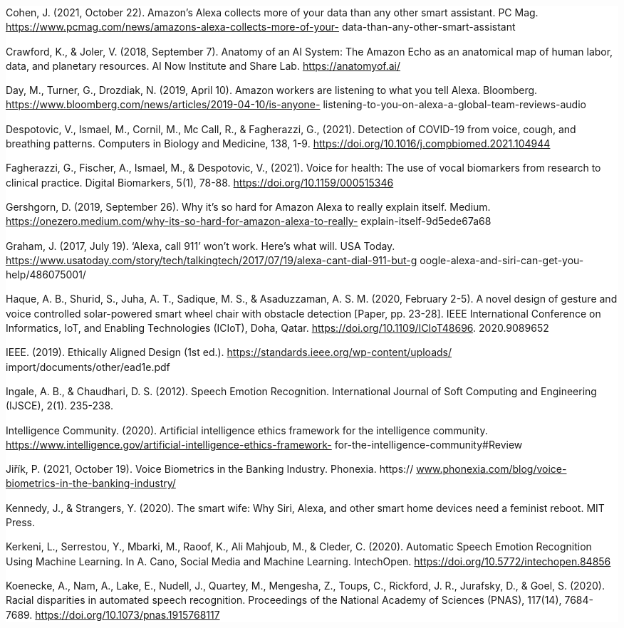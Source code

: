 Cohen, J. (2021, October 22). Amazon’s Alexa collects more of your data than any other smart assistant. PC Mag. https://www.pcmag.com/news/amazons-alexa-collects-more-of-your- data-than-any-other-smart-assistant  

Crawford, K., & Joler, V. (2018, September 7). Anatomy of an AI System: The Amazon Echo as an anatomical map of human labor, data, and planetary resources. AI Now Institute and Share Lab. https://anatomyof.ai/  

Day, M., Turner, G., Drozdiak, N. (2019, April 10). Amazon workers are listening to what you tell Alexa. Bloomberg. https://www.bloomberg.com/news/articles/2019-04-10/is-anyone- listening-to-you-on-alexa-a-global-team-reviews-audio  

Despotovic, V., Ismael, M., Cornil, M., Mc Call, R., & Fagherazzi, G., (2021). Detection of COVID-19 from voice, cough, and breathing patterns. Computers in Biology and Medicine, 138, 1-9. https://doi.org/10.1016/j.compbiomed.2021.104944  

Fagherazzi, G., Fischer, A., Ismael, M., & Despotovic, V., (2021). Voice for health: The use of vocal biomarkers from research to clinical practice. Digital Biomarkers, 5(1), 78-88. https://doi.org/10.1159/000515346  

Gershgorn, D. (2019, September 26). Why it’s so hard for Amazon Alexa to really explain itself. Medium. https://onezero.medium.com/why-its-so-hard-for-amazon-alexa-to-really- explain-itself-9d5ede67a68  

Graham, J. (2017, July 19). ‘Alexa, call 911’ won’t work. Here’s what will. USA Today.  https://www.usatoday.com/story/tech/talkingtech/2017/07/19/alexa-cant-dial-911-but-g oogle-alexa-and-siri-can-get-you-help/486075001/  

Haque, A. B., Shurid, S., Juha, A. T., Sadique, M. S., & Asaduzzaman, A. S. M. (2020, February 2-5). A novel design of gesture and voice controlled solar-powered smart wheel chair with obstacle detection [Paper, pp. 23-28]. IEEE International Conference on Informatics, IoT, and Enabling Technologies (ICIoT), Doha, Qatar. https://doi.org/10.1109/ICIoT48696. 2020.9089652  

IEEE. (2019). Ethically Aligned Design (1st ed.). https://standards.ieee.org/wp-content/uploads/ import/documents/other/ead1e.pdf  

Ingale, A. B., & Chaudhari, D. S. (2012). Speech Emotion Recognition. International Journal of Soft Computing and Engineering (IJSCE), 2(1). 235-238.  

Intelligence Community. (2020). Artificial intelligence ethics framework for the intelligence community. https://www.intelligence.gov/artificial-intelligence-ethics-framework- for-the-intelligence-community#Review  

Jiřík, P. (2021, October 19). Voice Biometrics in the Banking Industry. Phonexia. https:// www.phonexia.com/blog/voice-biometrics-in-the-banking-industry/  

Kennedy, J., & Strangers, Y. (2020). The smart wife: Why Siri, Alexa, and other smart home devices need a feminist reboot. MIT Press.  

Kerkeni, L., Serrestou, Y., Mbarki, M., Raoof, K., Ali Mahjoub, M., & Cleder, C. (2020). Automatic Speech Emotion Recognition Using Machine Learning. In A. Cano, Social Media and Machine Learning. IntechOpen. https://doi.org/10.5772/intechopen.84856  

Koenecke, A., Nam, A., Lake, E., Nudell, J., Quartey, M., Mengesha, Z., Toups, C., Rickford, J. R., Jurafsky, D., & Goel, S. (2020). Racial disparities in automated speech recognition. Proceedings of the National Academy of Sciences (PNAS), 117(14), 7684-7689. https://doi.org/10.1073/pnas.1915768117  
